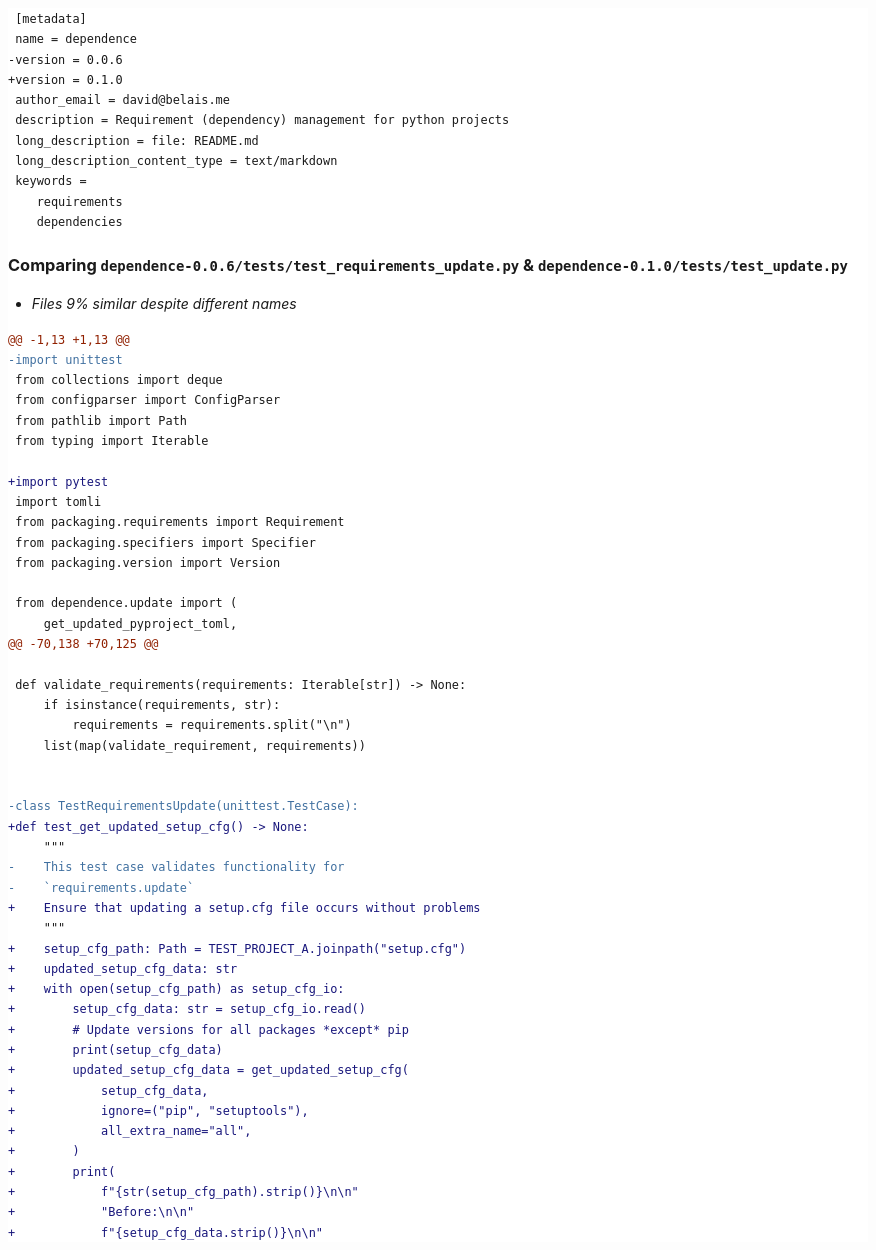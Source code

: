 ```
 [metadata]
 name = dependence
-version = 0.0.6
+version = 0.1.0
 author_email = david@belais.me
 description = Requirement (dependency) management for python projects
 long_description = file: README.md
 long_description_content_type = text/markdown
 keywords = 
 	requirements
 	dependencies
```

### Comparing `dependence-0.0.6/tests/test_requirements_update.py` & `dependence-0.1.0/tests/test_update.py`

 * *Files 9% similar despite different names*

```diff
@@ -1,13 +1,13 @@
-import unittest
 from collections import deque
 from configparser import ConfigParser
 from pathlib import Path
 from typing import Iterable
 
+import pytest
 import tomli
 from packaging.requirements import Requirement
 from packaging.specifiers import Specifier
 from packaging.version import Version
 
 from dependence.update import (
     get_updated_pyproject_toml,
@@ -70,138 +70,125 @@
 
 def validate_requirements(requirements: Iterable[str]) -> None:
     if isinstance(requirements, str):
         requirements = requirements.split("\n")
     list(map(validate_requirement, requirements))
 
 
-class TestRequirementsUpdate(unittest.TestCase):
+def test_get_updated_setup_cfg() -> None:
     """
-    This test case validates functionality for
-    `requirements.update`
+    Ensure that updating a setup.cfg file occurs without problems
     """
+    setup_cfg_path: Path = TEST_PROJECT_A.joinpath("setup.cfg")
+    updated_setup_cfg_data: str
+    with open(setup_cfg_path) as setup_cfg_io:
+        setup_cfg_data: str = setup_cfg_io.read()
+        # Update versions for all packages *except* pip
+        print(setup_cfg_data)
+        updated_setup_cfg_data = get_updated_setup_cfg(
+            setup_cfg_data,
+            ignore=("pip", "setuptools"),
+            all_extra_name="all",
+        )
+        print(
+            f"{str(setup_cfg_path).strip()}\n\n"
+            "Before:\n\n"
+            f"{setup_cfg_data.strip()}\n\n"
```